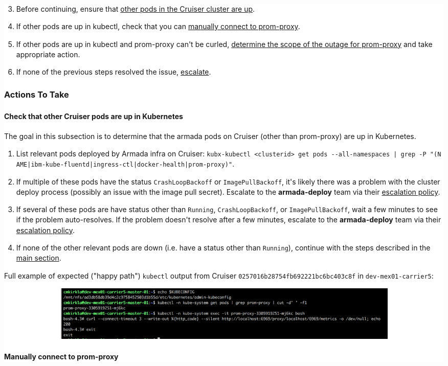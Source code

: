 
3) Before continuing, ensure that [other pods in the Cruiser cluster are up](#check-that-other-cruiser-pods-are-up-in-kubernetes).

4) If other pods are up in kubectl, check that you can [manually connect to prom-proxy](#manually-connect-to-prom-proxy).

5) If other pods are up in kubectl and prom-proxy can't be curled, [determine the scope of the outage for prom-proxy](#determine-the-scope-of-the-outage)
 and take appropriate action.

6) If none of the previous steps resolved the issue, [escalate](#escalation-policy).

### Actions To Take

#### Check that other Cruiser pods are up in Kubernetes

The goal in this subsection is to determine that the armada pods on Cruiser (other than prom-proxy) are up in Kubernetes.

1. List relevant pods deployed by Armada infra on Cruiser:
    `kubx-kubectl <clusterid> get pods --all-namespaces | grep -P "(NAME|ibm-kube-fluentd|ingress-ctl|docker-health|prom-proxy)"`.

1. If multiple of these pods have the status `CrashLoopBackoff` or `ImagePullBackoff`, it's likely there was a problem
    with the cluster deploy process (possibly an issue with the image pull secret).  Escalate to the **armada-deploy** team via their 
    [escalation policy](./armada_pagerduty_escalation_policies.html).

1. If several of these pods are have status other than `Running`, `CrashLoopBackoff`, or `ImagePullBackoff`, wait a few minutes to
    see if the problem auto-resolves.  If the problem doesn't resolve after a few minutes, escalate to the **armada-deploy** team via their 
    [escalation policy](./armada_pagerduty_escalation_policies.html).

1. If none of the other relevant pods are down (i.e. have a status other than `Running`), continue with the steps described in
    the [main section](#diagnosing-problem).

Full example of expected ("happy path") `kubectl` output from Cruiser `0257016b28754fb692221bc6bc403c8f` in `dev-mex01-carrier5`:
<center>
 <a href="images/armada-kubx-ops/curl-prom-proxy-sample-output.png">
 <img src="images/armada-kubx-ops/curl-prom-proxy-sample-output.png" alt="curl-prom-proxy-sample-output" style="width: 640px;"/></a>
</center>

#### Manually connect to prom-proxy
